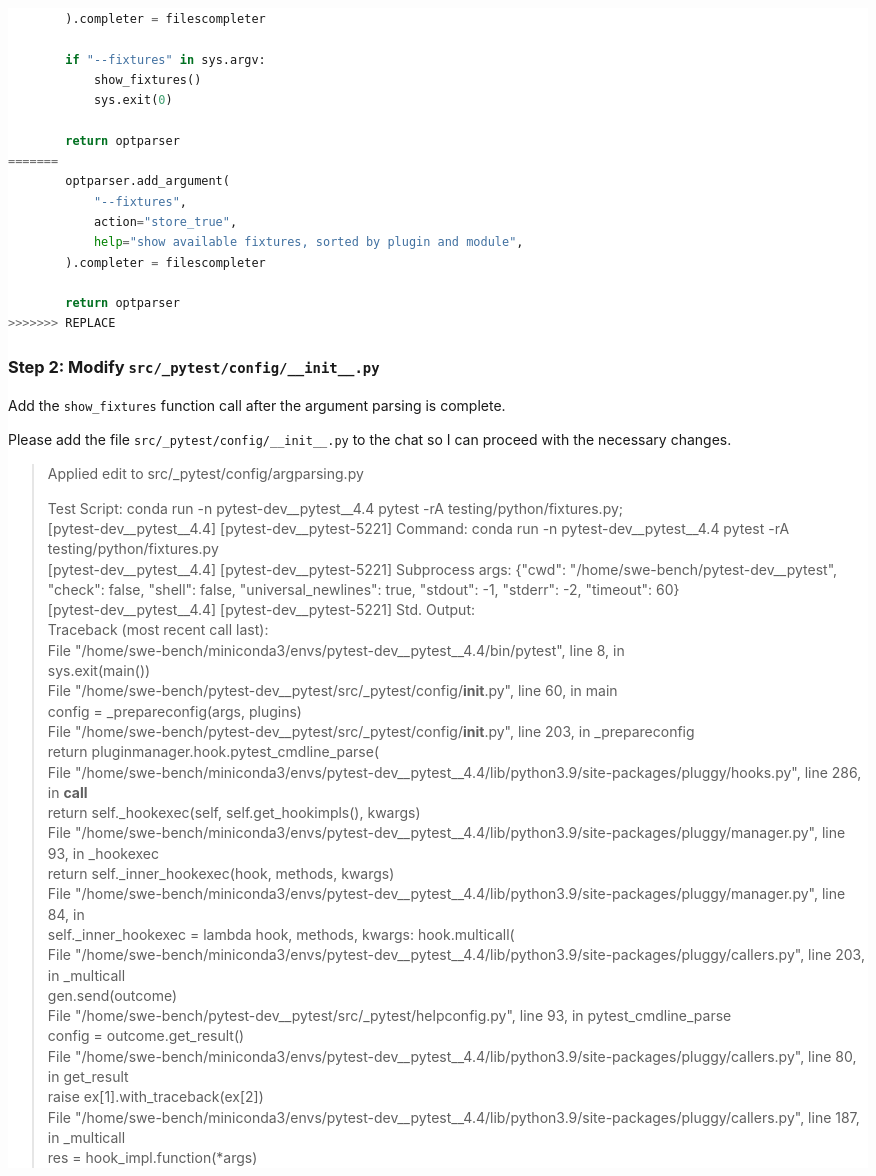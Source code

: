```python
        ).completer = filescompleter

        if "--fixtures" in sys.argv:
            show_fixtures()
            sys.exit(0)

        return optparser
=======
        optparser.add_argument(
            "--fixtures",
            action="store_true",
            help="show available fixtures, sorted by plugin and module",
        ).completer = filescompleter

        return optparser
>>>>>>> REPLACE
```

### Step 2: Modify `src/_pytest/config/__init__.py`

Add the `show_fixtures` function call after the argument parsing is complete.

Please add the file `src/_pytest/config/__init__.py` to the chat so I can proceed with the necessary changes.

> Applied edit to src/_pytest/config/argparsing.py  
>   
> Test Script: conda run -n pytest-dev__pytest__4.4  pytest -rA testing/python/fixtures.py;  
> [pytest-dev__pytest__4.4] [pytest-dev__pytest-5221] Command: conda run -n pytest-dev__pytest__4.4 pytest -rA testing/python/fixtures.py   
> [pytest-dev__pytest__4.4] [pytest-dev__pytest-5221] Subprocess args: {"cwd": "/home/swe-bench/pytest-dev__pytest", "check": false, "shell": false, "universal_newlines": true, "stdout": -1, "stderr": -2, "timeout": 60}   
> [pytest-dev__pytest__4.4] [pytest-dev__pytest-5221] Std. Output:  
> Traceback (most recent call last):  
>   File "/home/swe-bench/miniconda3/envs/pytest-dev__pytest__4.4/bin/pytest", line 8, in <module>  
>     sys.exit(main())  
>   File "/home/swe-bench/pytest-dev__pytest/src/_pytest/config/__init__.py", line 60, in main  
>     config = _prepareconfig(args, plugins)  
>   File "/home/swe-bench/pytest-dev__pytest/src/_pytest/config/__init__.py", line 203, in _prepareconfig  
>     return pluginmanager.hook.pytest_cmdline_parse(  
>   File "/home/swe-bench/miniconda3/envs/pytest-dev__pytest__4.4/lib/python3.9/site-packages/pluggy/hooks.py", line 286, in __call__  
>     return self._hookexec(self, self.get_hookimpls(), kwargs)  
>   File "/home/swe-bench/miniconda3/envs/pytest-dev__pytest__4.4/lib/python3.9/site-packages/pluggy/manager.py", line 93, in _hookexec  
>     return self._inner_hookexec(hook, methods, kwargs)  
>   File "/home/swe-bench/miniconda3/envs/pytest-dev__pytest__4.4/lib/python3.9/site-packages/pluggy/manager.py", line 84, in <lambda>  
>     self._inner_hookexec = lambda hook, methods, kwargs: hook.multicall(  
>   File "/home/swe-bench/miniconda3/envs/pytest-dev__pytest__4.4/lib/python3.9/site-packages/pluggy/callers.py", line 203, in _multicall  
>     gen.send(outcome)  
>   File "/home/swe-bench/pytest-dev__pytest/src/_pytest/helpconfig.py", line 93, in pytest_cmdline_parse  
>     config = outcome.get_result()  
>   File "/home/swe-bench/miniconda3/envs/pytest-dev__pytest__4.4/lib/python3.9/site-packages/pluggy/callers.py", line 80, in get_result  
>     raise ex[1].with_traceback(ex[2])  
>   File "/home/swe-bench/miniconda3/envs/pytest-dev__pytest__4.4/lib/python3.9/site-packages/pluggy/callers.py", line 187, in _multicall  
>     res = hook_impl.function(*args)  